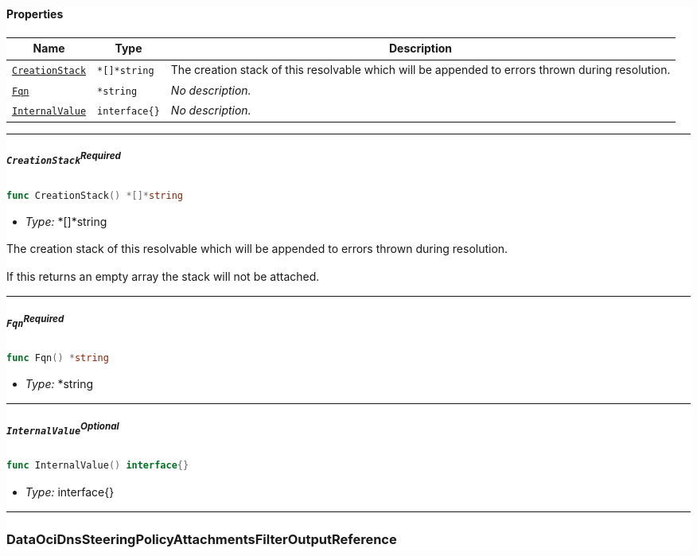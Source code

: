 

#### Properties <a name="Properties" id="Properties"></a>

| **Name** | **Type** | **Description** |
| --- | --- | --- |
| <code><a href="#rhizo-co-terraform-provider-oci.dataOciDnsSteeringPolicyAttachments.DataOciDnsSteeringPolicyAttachmentsFilterList.property.creationStack">CreationStack</a></code> | <code>*[]*string</code> | The creation stack of this resolvable which will be appended to errors thrown during resolution. |
| <code><a href="#rhizo-co-terraform-provider-oci.dataOciDnsSteeringPolicyAttachments.DataOciDnsSteeringPolicyAttachmentsFilterList.property.fqn">Fqn</a></code> | <code>*string</code> | *No description.* |
| <code><a href="#rhizo-co-terraform-provider-oci.dataOciDnsSteeringPolicyAttachments.DataOciDnsSteeringPolicyAttachmentsFilterList.property.internalValue">InternalValue</a></code> | <code>interface{}</code> | *No description.* |

---

##### `CreationStack`<sup>Required</sup> <a name="CreationStack" id="rhizo-co-terraform-provider-oci.dataOciDnsSteeringPolicyAttachments.DataOciDnsSteeringPolicyAttachmentsFilterList.property.creationStack"></a>

```go
func CreationStack() *[]*string
```

- *Type:* *[]*string

The creation stack of this resolvable which will be appended to errors thrown during resolution.

If this returns an empty array the stack will not be attached.

---

##### `Fqn`<sup>Required</sup> <a name="Fqn" id="rhizo-co-terraform-provider-oci.dataOciDnsSteeringPolicyAttachments.DataOciDnsSteeringPolicyAttachmentsFilterList.property.fqn"></a>

```go
func Fqn() *string
```

- *Type:* *string

---

##### `InternalValue`<sup>Optional</sup> <a name="InternalValue" id="rhizo-co-terraform-provider-oci.dataOciDnsSteeringPolicyAttachments.DataOciDnsSteeringPolicyAttachmentsFilterList.property.internalValue"></a>

```go
func InternalValue() interface{}
```

- *Type:* interface{}

---


### DataOciDnsSteeringPolicyAttachmentsFilterOutputReference <a name="DataOciDnsSteeringPolicyAttachmentsFilterOutputReference" id="rhizo-co-terraform-provider-oci.dataOciDnsSteeringPolicyAttachments.DataOciDnsSteeringPolicyAttachmentsFilterOutputReference"></a>
